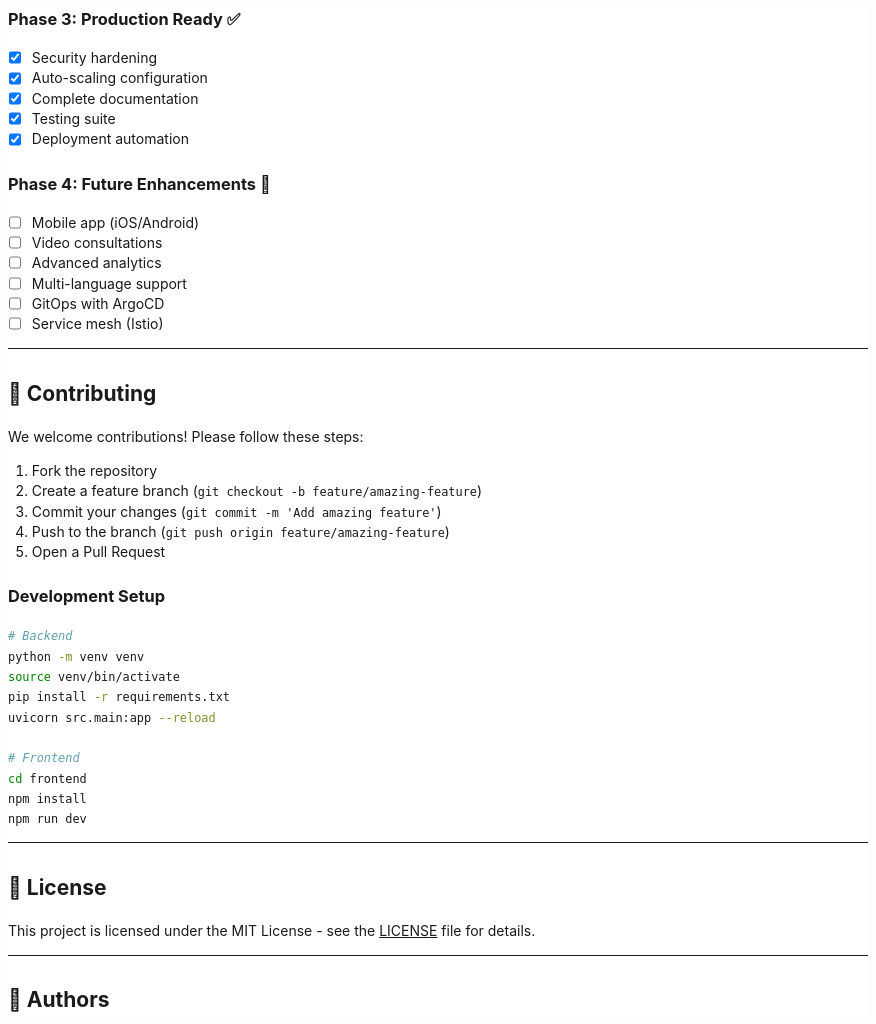 ### Phase 3: Production Ready ✅
- [x] Security hardening
- [x] Auto-scaling configuration
- [x] Complete documentation
- [x] Testing suite
- [x] Deployment automation

### Phase 4: Future Enhancements 🚧
- [ ] Mobile app (iOS/Android)
- [ ] Video consultations
- [ ] Advanced analytics
- [ ] Multi-language support
- [ ] GitOps with ArgoCD
- [ ] Service mesh (Istio)

---

## 🤝 Contributing

We welcome contributions! Please follow these steps:

1. Fork the repository
2. Create a feature branch (`git checkout -b feature/amazing-feature`)
3. Commit your changes (`git commit -m 'Add amazing feature'`)
4. Push to the branch (`git push origin feature/amazing-feature`)
5. Open a Pull Request

### Development Setup

```bash
# Backend
python -m venv venv
source venv/bin/activate
pip install -r requirements.txt
uvicorn src.main:app --reload

# Frontend
cd frontend
npm install
npm run dev
```

---

## 📝 License

This project is licensed under the MIT License - see the [LICENSE](LICENSE) file for details.

---

## 👥 Authors
